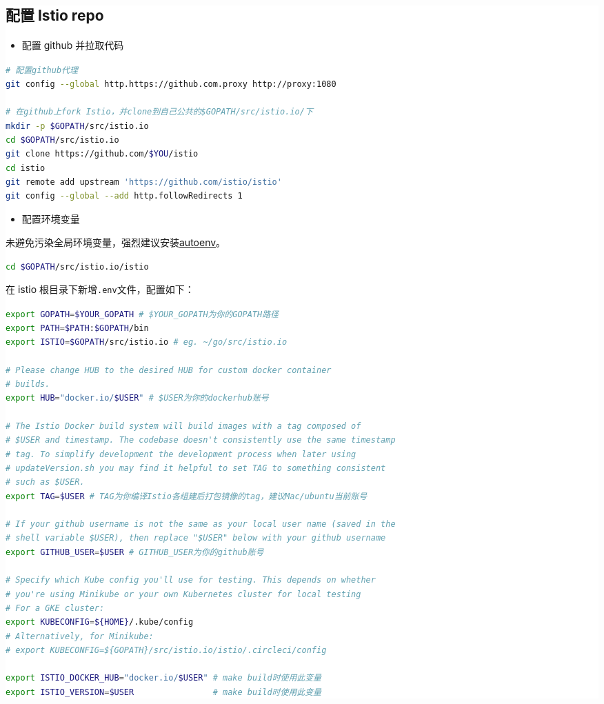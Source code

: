 ## 配置 Istio repo

- 配置 github 并拉取代码

```bash
# 配置github代理
git config --global http.https://github.com.proxy http://proxy:1080

# 在github上fork Istio，并clone到自己公共的$GOPATH/src/istio.io/下
mkdir -p $GOPATH/src/istio.io
cd $GOPATH/src/istio.io
git clone https://github.com/$YOU/istio
cd istio
git remote add upstream 'https://github.com/istio/istio'
git config --global --add http.followRedirects 1
```

- 配置环境变量

未避免污染全局环境变量，强烈建议安装[autoenv](https://github.com/kennethreitz/autoenv)。

```bash
cd $GOPATH/src/istio.io/istio
```

在 istio 根目录下新增`.env`文件，配置如下：

```bash
export GOPATH=$YOUR_GOPATH # $YOUR_GOPATH为你的GOPATH路径
export PATH=$PATH:$GOPATH/bin
export ISTIO=$GOPATH/src/istio.io # eg. ~/go/src/istio.io

# Please change HUB to the desired HUB for custom docker container
# builds.
export HUB="docker.io/$USER" # $USER为你的dockerhub账号

# The Istio Docker build system will build images with a tag composed of
# $USER and timestamp. The codebase doesn't consistently use the same timestamp
# tag. To simplify development the development process when later using
# updateVersion.sh you may find it helpful to set TAG to something consistent
# such as $USER.
export TAG=$USER # TAG为你编译Istio各组建后打包镜像的tag，建议Mac/ubuntu当前账号

# If your github username is not the same as your local user name (saved in the
# shell variable $USER), then replace "$USER" below with your github username
export GITHUB_USER=$USER # GITHUB_USER为你的github账号

# Specify which Kube config you'll use for testing. This depends on whether
# you're using Minikube or your own Kubernetes cluster for local testing
# For a GKE cluster:
export KUBECONFIG=${HOME}/.kube/config
# Alternatively, for Minikube:
# export KUBECONFIG=${GOPATH}/src/istio.io/istio/.circleci/config

export ISTIO_DOCKER_HUB="docker.io/$USER" # make build时使用此变量
export ISTIO_VERSION=$USER                # make build时使用此变量
```

